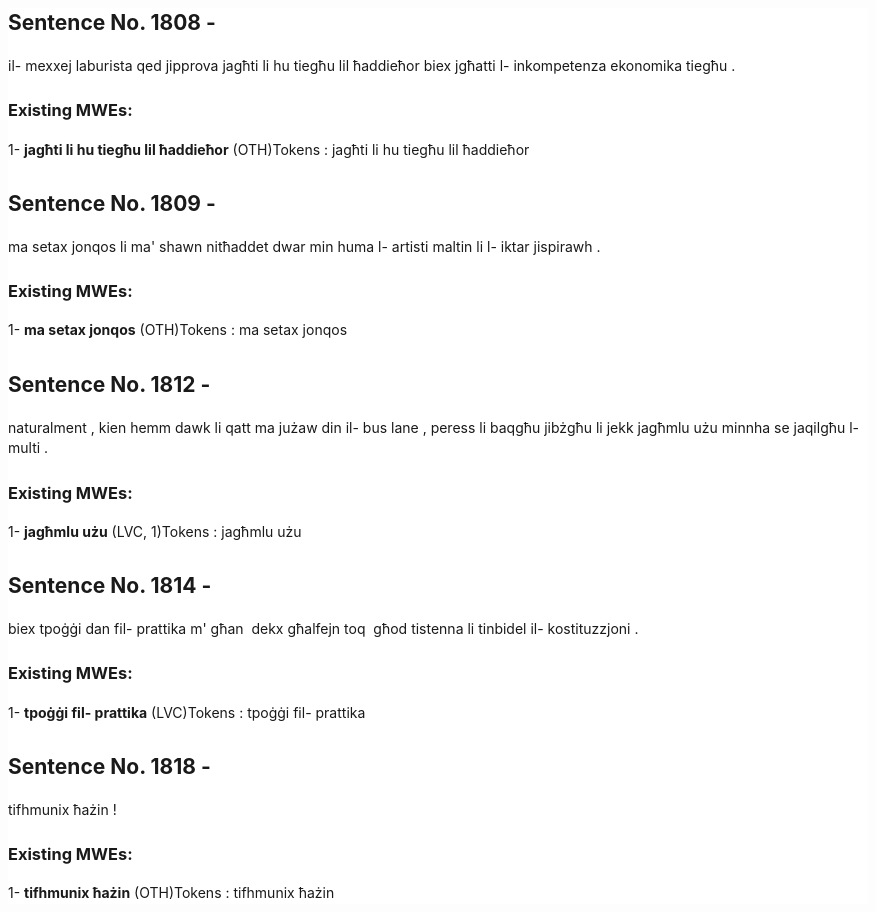 ## Sentence No. 1808 - 
il- mexxej laburista qed jipprova jagħti li hu tiegħu lil ħaddieħor biex jgħatti l- inkompetenza ekonomika tiegħu . 
### Existing MWEs: 
1- **jagħti li hu tiegħu lil ħaddieħor** (OTH)Tokens : 
jagħti
li
hu
tiegħu
lil
ħaddieħor

## Sentence No. 1809 - 
ma setax jonqos li ma' shawn nitħaddet dwar min huma l- artisti maltin li l- iktar jispirawh . 
### Existing MWEs: 
1- **ma setax jonqos** (OTH)Tokens : 
ma
setax
jonqos

## Sentence No. 1812 - 
naturalment , kien hemm dawk li qatt ma jużaw din il- bus lane , peress li baqgħu jibżgħu li jekk jagħmlu użu minnha se jaqilgħu l- multi . 
### Existing MWEs: 
1- **jagħmlu użu** (LVC, 1)Tokens : 
jagħmlu
użu

## Sentence No. 1814 - 
biex tpoġġi dan fil- prattika m' għan ­ dekx għalfejn toq ­ għod tistenna li tinbidel il- kostituzzjoni . 
### Existing MWEs: 
1- **tpoġġi fil- prattika** (LVC)Tokens : 
tpoġġi
fil-
prattika

## Sentence No. 1818 - 
tifhmunix ħażin ! 
### Existing MWEs: 
1- **tifhmunix ħażin** (OTH)Tokens : 
tifhmunix
ħażin
